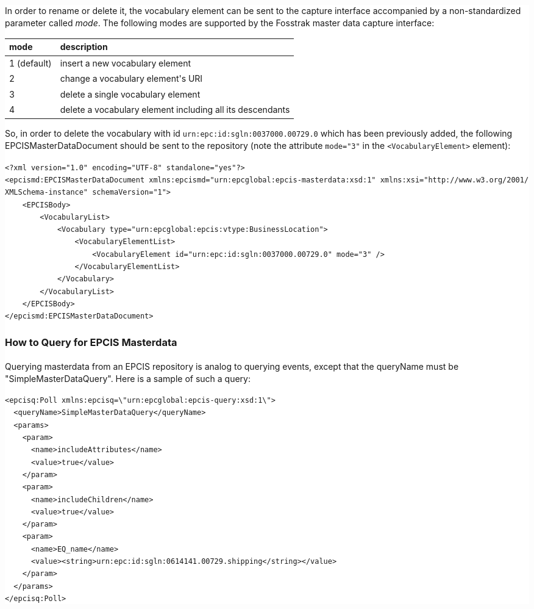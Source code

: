 In order to rename or delete it, the vocabulary element can be sent to the capture interface accompanied by a non-standardized parameter called _mode_. The following modes are supported by the Fosstrak master data capture interface:

| **mode** | **description** |
|:---------|:----------------|
| 1 (default) | insert a new vocabulary element |
| 2        | change a vocabulary element's URI |
| 3        | delete a single vocabulary element |
| 4        | delete a vocabulary element including all its descendants |

So, in order to delete the vocabulary with id `urn:epc:id:sgln:0037000.00729.0` which has been previously added, the following EPCISMasterDataDocument should be sent to the repository (note the attribute `mode="3"` in the `<VocabularyElement>` element):

```
<?xml version="1.0" encoding="UTF-8" standalone="yes"?>
<epcismd:EPCISMasterDataDocument xmlns:epcismd="urn:epcglobal:epcis-masterdata:xsd:1" xmlns:xsi="http://www.w3.org/2001/XMLSchema-instance" schemaVersion="1">
    <EPCISBody>
        <VocabularyList>
            <Vocabulary type="urn:epcglobal:epcis:vtype:BusinessLocation">
                <VocabularyElementList>
                    <VocabularyElement id="urn:epc:id:sgln:0037000.00729.0" mode="3" />
                </VocabularyElementList>
            </Vocabulary>
        </VocabularyList>
    </EPCISBody>
</epcismd:EPCISMasterDataDocument>
```

### How to Query for EPCIS Masterdata ###

Querying masterdata from an EPCIS repository is analog to querying events, except that the queryName must be "SimpleMasterDataQuery". Here is a sample of such a query:

```
<epcisq:Poll xmlns:epcisq=\"urn:epcglobal:epcis-query:xsd:1\">
  <queryName>SimpleMasterDataQuery</queryName>
  <params>
    <param>
      <name>includeAttributes</name>
      <value>true</value>
    </param>
    <param>
      <name>includeChildren</name>
      <value>true</value>
    </param>
    <param>
      <name>EQ_name</name>
      <value><string>urn:epc:id:sgln:0614141.00729.shipping</string></value>
    </param>
  </params>
</epcisq:Poll>
```
